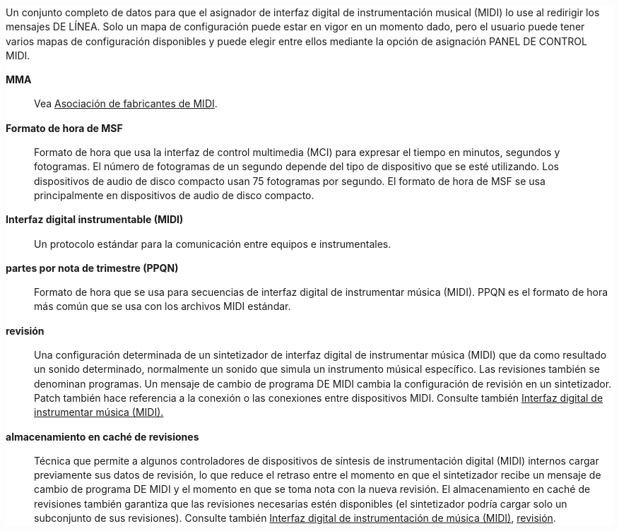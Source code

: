 Un conjunto completo de datos para que el asignador de interfaz digital de instrumentación musical (MIDI) lo use al redirigir los mensajes DE LÍNEA. Solo un mapa de configuración puede estar en vigor en un momento dado, pero el usuario puede tener varios mapas de configuración disponibles y puede elegir entre ellos mediante la opción de asignación PANEL DE CONTROL MIDI.

</dd> <dt>

<span id="_win32_mma_gloss"></span><span id="_WIN32_MMA_GLOSS"></span>**MMA**
</dt> <dd>

Vea [Asociación de fabricantes de MIDI](/windows).

</dd> <dt>

<span id="_win32_msf_time_format_gloss"></span><span id="_WIN32_MSF_TIME_FORMAT_GLOSS"></span>**Formato de hora de MSF**
</dt> <dd>

Formato de hora que usa la interfaz de control multimedia (MCI) para expresar el tiempo en minutos, segundos y fotogramas. El número de fotogramas de un segundo depende del tipo de dispositivo que se esté utilizando. Los dispositivos de audio de disco compacto usan 75 fotogramas por segundo. El formato de hora de MSF se usa principalmente en dispositivos de audio de disco compacto.

</dd> <dt>

<span id="_win32_musical_instrument_digital_interface_midi_gloss"></span><span id="_WIN32_MUSICAL_INSTRUMENT_DIGITAL_INTERFACE_MIDI_GLOSS"></span>**Interfaz digital instrumentable (MIDI)**
</dt> <dd>

Un protocolo estándar para la comunicación entre equipos e instrumentales.

</dd> <dt>

<span id="_win32_parts_per_quarter_note_ppqn_gloss"></span><span id="_WIN32_PARTS_PER_QUARTER_NOTE_PPQN_GLOSS"></span>**partes por nota de trimestre (PPQN)**
</dt> <dd>

Formato de hora que se usa para secuencias de interfaz digital de instrumentar música (MIDI). PPQN es el formato de hora más común que se usa con los archivos MIDI estándar.

</dd> <dt>

<span id="_win32_patch_gloss"></span><span id="_WIN32_PATCH_GLOSS"></span>**revisión**
</dt> <dd>

Una configuración determinada de un sintetizador de interfaz digital de instrumentar música (MIDI) que da como resultado un sonido determinado, normalmente un sonido que simula un instrumento músical específico. Las revisiones también se denominan programas. Un mensaje de cambio de programa DE MIDI cambia la configuración de revisión en un sintetizador. Patch también hace referencia a la conexión o las conexiones entre dispositivos MIDI. Consulte también [Interfaz digital de instrumentar música (MIDI).](/windows)

</dd> <dt>

<span id="_win32_patch_caching_gloss"></span><span id="_WIN32_PATCH_CACHING_GLOSS"></span>**almacenamiento en caché de revisiones**
</dt> <dd>

Técnica que permite a algunos controladores de dispositivos de síntesis de instrumentación digital (MIDI) internos cargar previamente sus datos de revisión, lo que reduce el retraso entre el momento en que el sintetizador recibe un mensaje de cambio de programa DE MIDI y el momento en que se toma nota con la nueva revisión. El almacenamiento en caché de revisiones también garantiza que las revisiones necesarias estén disponibles (el sintetizador podría cargar solo un subconjunto de sus revisiones). Consulte también [Interfaz digital de instrumentación de música (MIDI)](/windows), [revisión](/windows).
